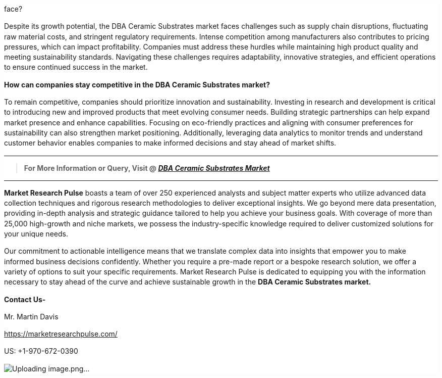 face?</strong></p><p>Despite its growth potential, the DBA Ceramic Substrates market faces challenges such as supply chain disruptions, fluctuating raw material costs, and stringent regulatory requirements. Intense competition among manufacturers also contributes to pricing pressures, which can impact profitability. Companies must address these hurdles while maintaining high product quality and meeting sustainability standards. Navigating these challenges requires adaptability, innovative strategies, and efficient operations to ensure continued success in the market.</p><p><strong>How can companies stay competitive in the DBA Ceramic Substrates market?</strong></p><p>To remain competitive, companies should prioritize innovation and sustainability. Investing in research and development is critical to introducing new and improved products that meet evolving consumer needs. Building strategic partnerships can help expand market presence and enhance capabilities. Focusing on eco-friendly practices and aligning with consumer preferences for sustainability can also strengthen market positioning. Additionally, leveraging data analytics to monitor trends and understand customer behavior enables companies to make informed decisions and stay ahead of market shifts.</p><hr /><blockquote><p><strong>For More Information or Query, Visit @&nbsp;<em><a href="https://marketresearchpulse.com/report/57102/dba-ceramic-substrates-market?utm_source=Linkedin&utm_medium=021">DBA Ceramic Substrates Market</a></em></strong></p></blockquote><hr /><p><strong>Market Research Pulse</strong> boasts a team of over 250 experienced analysts and subject matter experts who utilize advanced data collection techniques and rigorous research methodologies to deliver exceptional insights. We go beyond mere data presentation, providing in-depth analysis and strategic guidance tailored to help you achieve your business goals. With coverage of more than 25,000 high-growth and niche markets, we possess the industry-specific knowledge required to deliver customized solutions for your unique needs.</p><p>Our commitment to actionable intelligence means that we translate complex data into insights that empower you to make informed business decisions confidently. Whether you require a pre-made report or a bespoke research solution, we offer a variety of options to suit your specific requirements. Market Research Pulse is dedicated to equipping you with the information necessary to stay ahead of the curve and achieve sustainable growth in the <strong>DBA Ceramic Substrates market.</strong></p><p><strong>Contact Us-</strong></p><p>Mr. Martin Davis</p><p>https://marketresearchpulse.com/</p><p>US: +1-970-672-0390</p>
![Uploading image.png…]()
